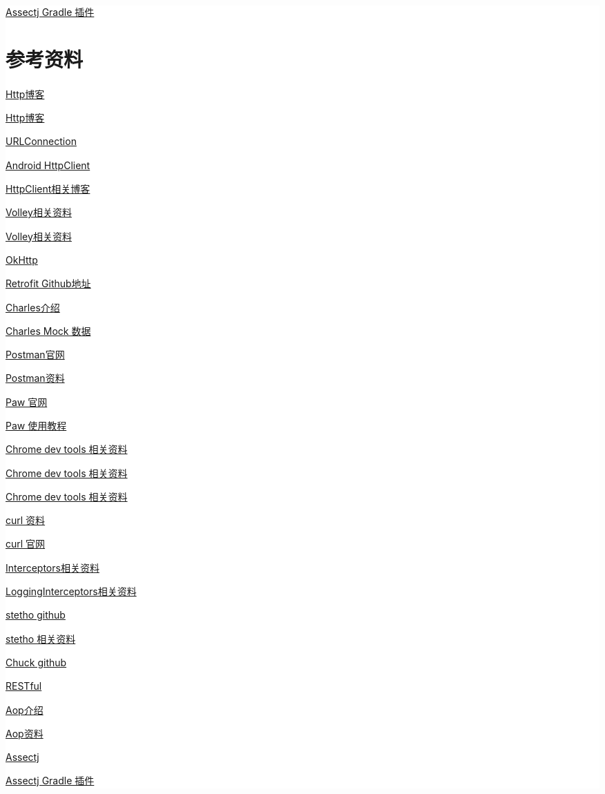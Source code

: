 [Assectj Gradle 插件](https://github.com/HujiangTechnology/gradle_plugin_android_aspectjx)

# 参考资料

[Http博客](http://www.cnblogs.com/ranyonsue/p/5984001.html)

[Http博客](http://www.cnblogs.com/li0803/archive/2008/11/03/1324746.html)

[URLConnection](http://www.blogjava.net/supercrsky/articles/247449.html)

[Android HttpClient](https://developer.android.com/reference/org/apache/http/client/package-summary.html)

[HttpClient相关博客](http://blog.csdn.net/wangpeng047/article/details/19624529)

[Volley相关资料](http://blog.csdn.net/guolin_blog/article/details/17482095)

[Volley相关资料](http://blog.csdn.net/guolin_blog/article/details/12452307)

[OkHttp](https://github.com/square/okhttp)

[Retrofit Github地址](https://github.com/square/retrofit)

[Charles介绍](http://blog.devtang.com/2015/11/14/charles-introduction/)

[Charles Mock 数据](http://blog.csdn.net/guijiaoba/article/details/43198503)

[Postman官网](https://www.getpostman.com/)

[Postman资料](http://chromecj.com/web-development/2014-09/60.html)

[Paw 官网](https://paw.cloud/)

[Paw 使用教程](https://yq.aliyun.com/articles/29772)

[Chrome dev tools 相关资料](https://developer.chrome.com/devtools)

[Chrome dev tools 相关资料](https://github.com/GoogleChrome/devtools-docs)

[Chrome dev tools 相关资料](https://segmentfault.com/a/1190000000683599)

[curl 资料](http://www.cnblogs.com/gbyukg/p/3326825.html)

[curl 官网](https://curl.haxx.se/)

[Interceptors相关资料](https://github.com/square/okhttp/wiki/Interceptors)

[LoggingInterceptors相关资料](https://github.com/ihsanbal/LoggingInterceptor)

[stetho github](https://github.com/facebook/stetho)

[stetho 相关资料](http://www.jianshu.com/p/03da9f91f41f)

[Chuck github](https://github.com/jgilfelt/chuck)

[RESTful](http://www.ruanyifeng.com/blog/2011/09/restful)

[Aop介绍](http://blog.csdn.net/innost/article/details/49387395)

[Aop资料](http://blog.csdn.net/crazy__chen/article/details/52014672)

[Assectj](http://www.jianshu.com/p/bb9343e8af17)

[Assectj Gradle 插件](https://github.com/HujiangTechnology/gradle_plugin_android_aspectjx)